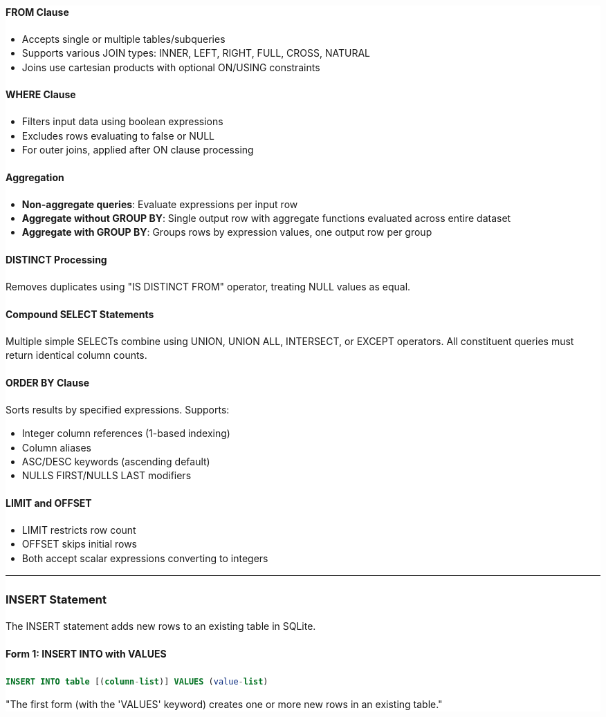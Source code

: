 #### FROM Clause

- Accepts single or multiple tables/subqueries
- Supports various JOIN types: INNER, LEFT, RIGHT, FULL, CROSS, NATURAL
- Joins use cartesian products with optional ON/USING constraints

#### WHERE Clause

- Filters input data using boolean expressions
- Excludes rows evaluating to false or NULL
- For outer joins, applied after ON clause processing

#### Aggregation

- **Non-aggregate queries**: Evaluate expressions per input row
- **Aggregate without GROUP BY**: Single output row with aggregate functions evaluated across entire dataset
- **Aggregate with GROUP BY**: Groups rows by expression values, one output row per group

#### DISTINCT Processing

Removes duplicates using "IS DISTINCT FROM" operator, treating NULL values as equal.

#### Compound SELECT Statements

Multiple simple SELECTs combine using UNION, UNION ALL, INTERSECT, or EXCEPT operators. All constituent queries must return identical column counts.

#### ORDER BY Clause

Sorts results by specified expressions. Supports:
- Integer column references (1-based indexing)
- Column aliases
- ASC/DESC keywords (ascending default)
- NULLS FIRST/NULLS LAST modifiers

#### LIMIT and OFFSET

- LIMIT restricts row count
- OFFSET skips initial rows
- Both accept scalar expressions converting to integers

---

### INSERT Statement

The INSERT statement adds new rows to an existing table in SQLite.

#### Form 1: INSERT INTO with VALUES

```sql
INSERT INTO table [(column-list)] VALUES (value-list)
```

"The first form (with the 'VALUES' keyword) creates one or more new rows in an existing table."
